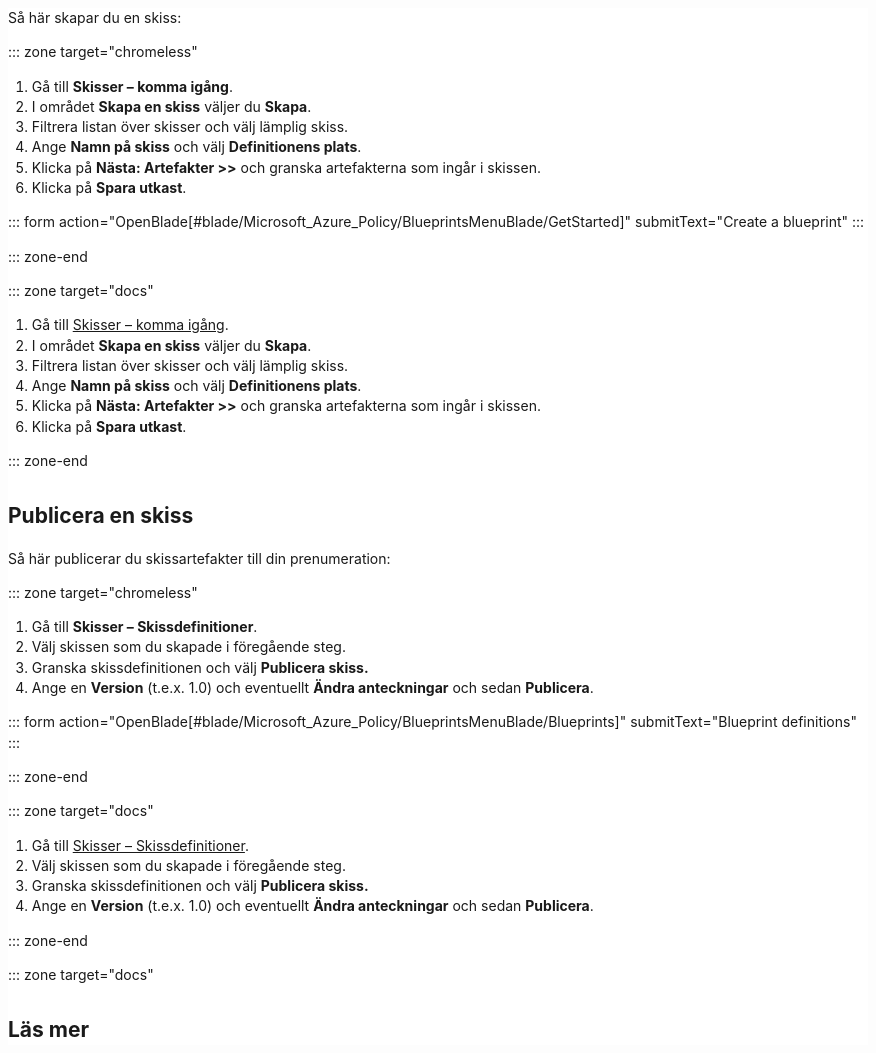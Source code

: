 Så här skapar du en skiss:

::: zone target="chromeless"

1. Gå till **Skisser – komma igång**.
1. I området **Skapa en skiss** väljer du **Skapa**.
1. Filtrera listan över skisser och välj lämplig skiss.
1. Ange **Namn på skiss** och välj **Definitionens plats**.
1. Klicka på **Nästa: Artefakter >>** och granska artefakterna som ingår i skissen.
1. Klicka på **Spara utkast**.

::: form action="OpenBlade[#blade/Microsoft_Azure_Policy/BlueprintsMenuBlade/GetStarted]" submitText="Create a blueprint" :::

::: zone-end

::: zone target="docs"

1. Gå till [Skisser – komma igång](https://portal.azure.com/#blade/Microsoft_Azure_Policy/BlueprintsMenuBlade/GetStarted).
1. I området **Skapa en skiss** väljer du **Skapa**.
1. Filtrera listan över skisser och välj lämplig skiss.
1. Ange **Namn på skiss** och välj **Definitionens plats**.
1. Klicka på **Nästa: Artefakter >>** och granska artefakterna som ingår i skissen.
1. Klicka på **Spara utkast**.

::: zone-end

## <a name="publish-a-blueprint"></a>Publicera en skiss

Så här publicerar du skissartefakter till din prenumeration:

::: zone target="chromeless"

1. Gå till **Skisser – Skissdefinitioner**.
1. Välj skissen som du skapade i föregående steg.
1. Granska skissdefinitionen och välj **Publicera skiss.**
1. Ange en **Version** (t.e.x. 1.0) och eventuellt **Ändra anteckningar** och sedan **Publicera**.

::: form action="OpenBlade[#blade/Microsoft_Azure_Policy/BlueprintsMenuBlade/Blueprints]" submitText="Blueprint definitions" :::

::: zone-end

::: zone target="docs"

1. Gå till [Skisser – Skissdefinitioner](https://portal.azure.com/#blade/Microsoft_Azure_Policy/BlueprintsMenuBlade/Blueprints).
1. Välj skissen som du skapade i föregående steg.
1. Granska skissdefinitionen och välj **Publicera skiss.**
1. Ange en **Version** (t.e.x. 1.0) och eventuellt **Ändra anteckningar** och sedan **Publicera**.

::: zone-end

::: zone target="docs"

## <a name="learn-more"></a>Läs mer
